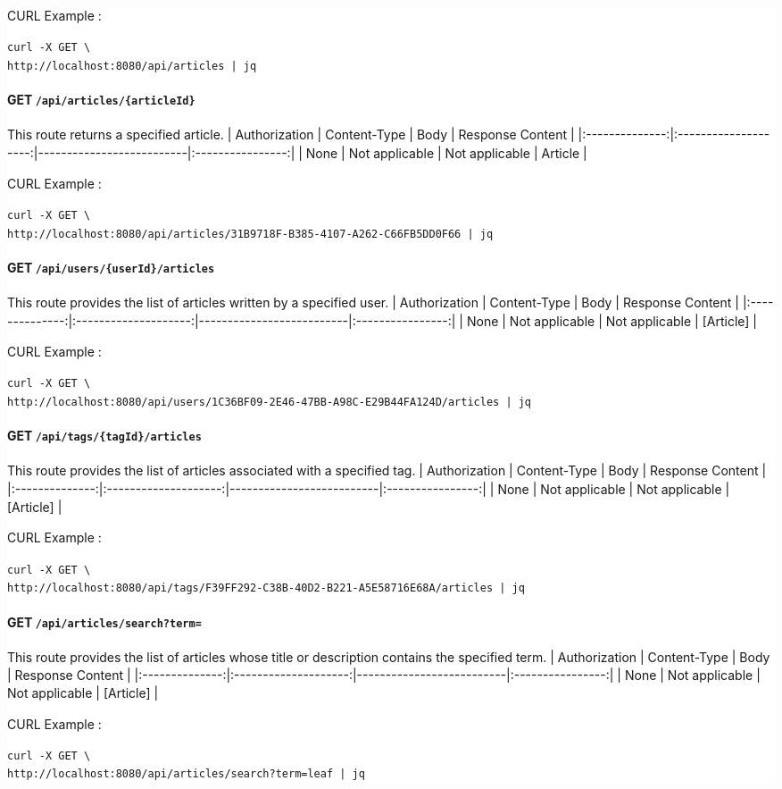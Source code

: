 CURL Example :
```
curl -X GET \
http://localhost:8080/api/articles | jq
```

#### GET `/api/articles/{articleId}`
This route returns a specified article.
| Authorization  | Content-Type         | Body                     | Response Content |
|:--------------:|:--------------------:|--------------------------|:----------------:|
| None           | Not applicable       | Not applicable           | Article          |

CURL Example :
```
curl -X GET \
http://localhost:8080/api/articles/31B9718F-B385-4107-A262-C66FB5DD0F66 | jq
```

#### GET `/api/users/{userId}/articles`
This route provides the list of articles written by a specified user.
| Authorization  | Content-Type         | Body                     | Response Content |
|:--------------:|:--------------------:|--------------------------|:----------------:|
| None           | Not applicable       | Not applicable           | [Article]        |


CURL Example :
```
curl -X GET \
http://localhost:8080/api/users/1C36BF09-2E46-47BB-A98C-E29B44FA124D/articles | jq
```

#### GET `/api/tags/{tagId}/articles`
This route provides the list of articles associated with a specified tag.
| Authorization  | Content-Type         | Body                     | Response Content |
|:--------------:|:--------------------:|--------------------------|:----------------:|
| None           | Not applicable       | Not applicable           | [Article]        |

CURL Example :
```
curl -X GET \
http://localhost:8080/api/tags/F39FF292-C38B-40D2-B221-A5E58716E68A/articles | jq
```

#### GET `/api/articles/search?term=`
This route provides the list of articles whose title or description contains the specified term.
| Authorization  | Content-Type         | Body                     | Response Content |
|:--------------:|:--------------------:|--------------------------|:----------------:|
| None           | Not applicable       | Not applicable           | [Article]        |


CURL Example :
```
curl -X GET \
http://localhost:8080/api/articles/search?term=leaf | jq
```
